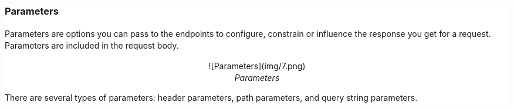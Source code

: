 ### Parameters

Parameters are options you can pass to the endpoints to configure, constrain or influence the response you get for a request. Parameters are included in the request body.

<figure markdown align="center">
![Parameters](img/7.png)
  <figcaption><i>Parameters</i></figcaption>
</figure>

There are several types of parameters: header parameters, path parameters, and query string parameters.
